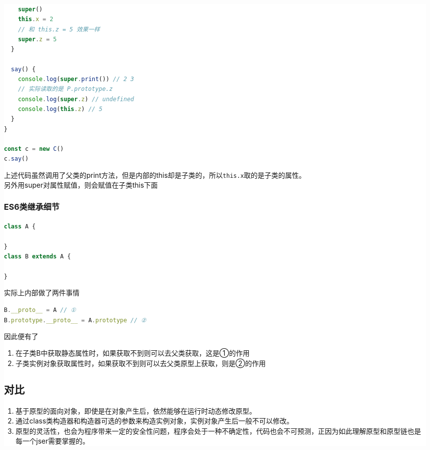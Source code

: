 ```javascript
    super()
    this.x = 2
    // 和 this.z = 5 效果一样
    super.z = 5
  }

  say() {
    console.log(super.print()) // 2 3
    // 实际读取的是 P.prototype.z
    console.log(super.z) // undefined
    console.log(this.z) // 5
  }
}

const c = new C()
c.say()
```
上述代码虽然调用了父类的print方法，但是内部的this却是子类的，所以`this.x`取的是子类的属性。  
另外用super对属性赋值，则会赋值在子类this下面

### ES6类继承细节
```javascript
class A {

}
class B extends A {

}
```
实际上内部做了两件事情
```javascript
B.__proto__ = A // ①
B.prototype.__proto__ = A.prototype // ②
```
因此便有了
1. 在子类B中获取静态属性时，如果获取不到则可以去父类获取，这是①的作用
2. 子类实例对象获取属性时，如果获取不到则可以去父类原型上获取，则是②的作用

## 对比
1. 基于原型的面向对象，即使是在对象产生后，依然能够在运行时动态修改原型。
2. 通过class类构造器和构造器可选的参数来构造实例对象，实例对象产生后一般不可以修改。
3. 原型的灵活性，也会为程序带来一定的安全性问题，程序会处于一种不确定性，代码也会不可预测，正因为如此理解原型和原型链也是每一个jser需要掌握的。
